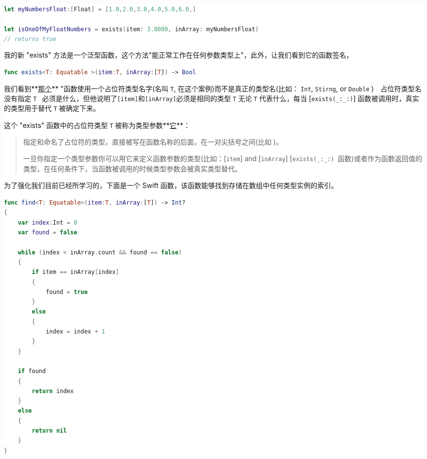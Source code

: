 ```swift
let myNumbersFloat:[Float] = [1.0,2.0,3.0,4.0,5.0,6.0,]
 
let isOneOfMyFloatNumbers = exists(item: 3.0000, inArray: myNumbersFloat)
// returns true
```

我的新 "exists" 方法是一个泛型函数，这个方法"能正常工作在任何参数类型上"，此外，让我们看到它的函数签名，

```swift
func exists<T: Equatable >(item:T, inArray:[T]) -> Bool
```

我们看到**[那个](https://docs.Swift.org/Swift-book/LanguageGuide/Generics.html)** "函数使用一个占位符类型名字(名叫 `T`, 在这个案例)而不是真正的类型名(比如： `Int`, `Stirng`, or `Double` )　占位符类型名没有指定 `T ` 必须是什么，但他说明了`[item]`和`[inArray]`必须是相同的类型 `T` 无论 `T` 代表什么，每当 [`exists(_:_:)`] 函数被调用时，真实的类型用于替代 `T` 被确定下来。

这个 "exists" 函数中的占位符类型 `T` 被称为类型参数**[它](https://developer.apple.com/library/content/documentation/Swift/Conceptual/SwiftProgrammingLanguage/Generics.html)**：

> 指定和命名了占位符的类型，直接被写在函数名称的后面，在一对尖括号之间(比如 <T>)。
>
> 一旦你指定一个类型参数你可以用它来定义函数参数的类型(比如：[`item`] and [`inArray`] [`exists(_:_:) `函数)或者作为函数返回值的类型，在任何条件下，当函数被调用的时候类型参数会被真实类型替代。

为了强化我们目前已经所学习的，下面是一个 Swift 函数，该函数能够找到存储在数组中任何类型实例的索引。

```swift
func find<T: Equatable>(item:T, inArray:[T]) -> Int?
{
    var index:Int = 0
    var found = false
    
    while (index < inArray.count && found == false)
    {
        if item == inArray[index]
        {
            found = true
        }
        else
        {
            index = index + 1
        }
    }
    
    if found
    {
        return index
    }
    else
    {
        return nil
    }
}
```

